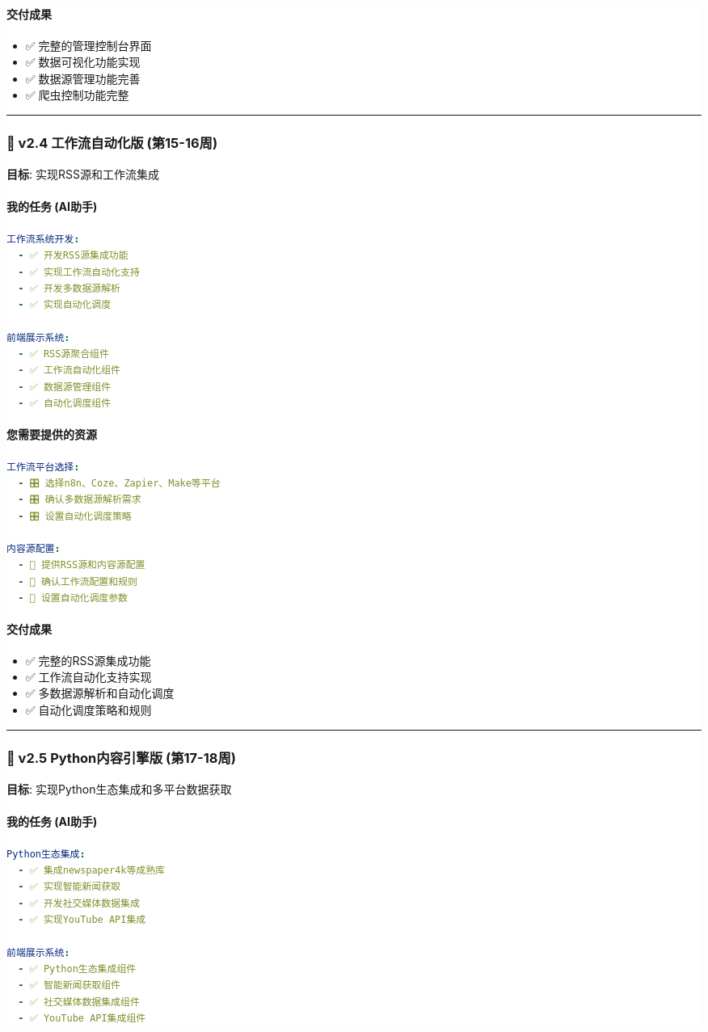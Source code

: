 #### 交付成果
- ✅ 完整的管理控制台界面
- ✅ 数据可视化功能实现
- ✅ 数据源管理功能完善
- ✅ 爬虫控制功能完整

---

### 🎨 v2.4 工作流自动化版 (第15-16周)

**目标**: 实现RSS源和工作流集成

#### 我的任务 (AI助手)
```yaml
工作流系统开发:
  - ✅ 开发RSS源集成功能
  - ✅ 实现工作流自动化支持
  - ✅ 开发多数据源解析
  - ✅ 实现自动化调度

前端展示系统:
  - ✅ RSS源聚合组件
  - ✅ 工作流自动化组件
  - ✅ 数据源管理组件
  - ✅ 自动化调度组件
```

#### 您需要提供的资源
```yaml
工作流平台选择:
  - 🎛️ 选择n8n、Coze、Zapier、Make等平台
  - 🎛️ 确认多数据源解析需求
  - 🎛️ 设置自动化调度策略

内容源配置:
  - 🔗 提供RSS源和内容源配置
  - 🔗 确认工作流配置和规则
  - 🔗 设置自动化调度参数
```

#### 交付成果
- ✅ 完整的RSS源集成功能
- ✅ 工作流自动化支持实现
- ✅ 多数据源解析和自动化调度
- ✅ 自动化调度策略和规则

---

### 🎨 v2.5 Python内容引擎版 (第17-18周)

**目标**: 实现Python生态集成和多平台数据获取

#### 我的任务 (AI助手)
```yaml
Python生态集成:
  - ✅ 集成newspaper4k等成熟库
  - ✅ 实现智能新闻获取
  - ✅ 开发社交媒体数据集成
  - ✅ 实现YouTube API集成

前端展示系统:
  - ✅ Python生态集成组件
  - ✅ 智能新闻获取组件
  - ✅ 社交媒体数据集成组件
  - ✅ YouTube API集成组件
```
